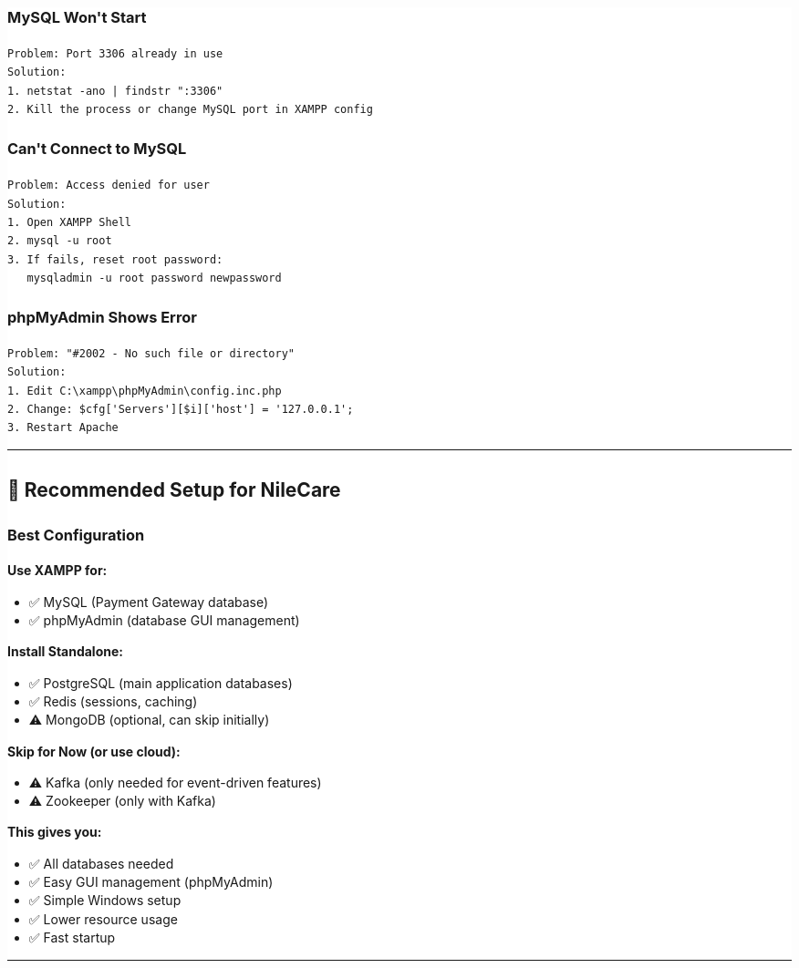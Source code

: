 ### MySQL Won't Start
```
Problem: Port 3306 already in use
Solution: 
1. netstat -ano | findstr ":3306"
2. Kill the process or change MySQL port in XAMPP config
```

### Can't Connect to MySQL
```
Problem: Access denied for user
Solution:
1. Open XAMPP Shell
2. mysql -u root
3. If fails, reset root password:
   mysqladmin -u root password newpassword
```

### phpMyAdmin Shows Error
```
Problem: "#2002 - No such file or directory"
Solution:
1. Edit C:\xampp\phpMyAdmin\config.inc.php
2. Change: $cfg['Servers'][$i]['host'] = '127.0.0.1';
3. Restart Apache
```

---

## 🎯 Recommended Setup for NileCare

### Best Configuration

**Use XAMPP for:**
- ✅ MySQL (Payment Gateway database)
- ✅ phpMyAdmin (database GUI management)

**Install Standalone:**
- ✅ PostgreSQL (main application databases)
- ✅ Redis (sessions, caching)
- ⚠️ MongoDB (optional, can skip initially)

**Skip for Now (or use cloud):**
- ⚠️ Kafka (only needed for event-driven features)
- ⚠️ Zookeeper (only with Kafka)

**This gives you:**
- ✅ All databases needed
- ✅ Easy GUI management (phpMyAdmin)
- ✅ Simple Windows setup
- ✅ Lower resource usage
- ✅ Fast startup

---